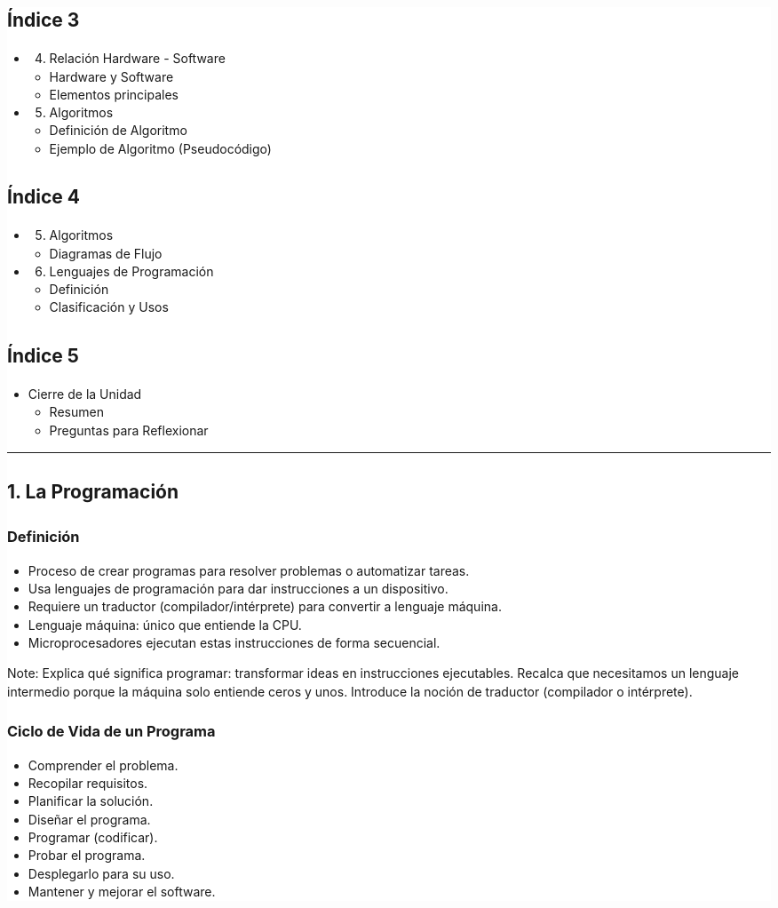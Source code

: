 
## Índice 3

- 4. Relación Hardware - Software
    - Hardware y Software
    - Elementos principales
- 5. Algoritmos
    - Definición de Algoritmo
    - Ejemplo de Algoritmo (Pseudocódigo)


## Índice 4

- 5. Algoritmos
    - Diagramas de Flujo
- 6. Lenguajes de Programación
    - Definición
    - Clasificación y Usos


## Índice 5

- Cierre de la Unidad
    - Resumen
    - Preguntas para Reflexionar
---

## 1. La Programación


### Definición

* Proceso de crear programas para resolver problemas o automatizar tareas.
* Usa lenguajes de programación para dar instrucciones a un dispositivo.
* Requiere un traductor (compilador/intérprete) para convertir a lenguaje máquina.
* Lenguaje máquina: único que entiende la CPU.
* Microprocesadores ejecutan estas instrucciones de forma secuencial.

Note: Explica qué significa programar: transformar ideas en instrucciones ejecutables.
Recalca que necesitamos un lenguaje intermedio porque la máquina solo entiende ceros y unos.
Introduce la noción de traductor (compilador o intérprete).


### Ciclo de Vida de un Programa

* Comprender el problema.
* Recopilar requisitos.
* Planificar la solución.
* Diseñar el programa.
* Programar (codificar).
* Probar el programa.
* Desplegarlo para su uso.
* Mantener y mejorar el software.
